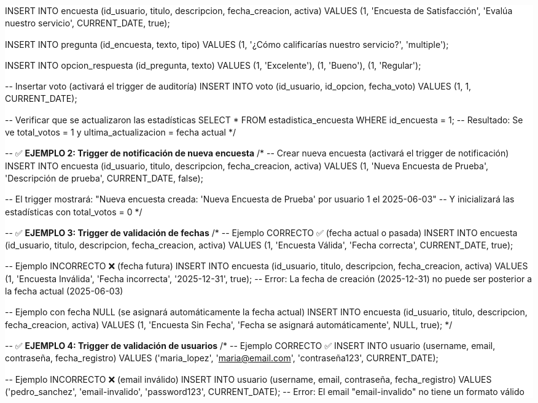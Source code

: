 INSERT INTO encuesta (id_usuario, titulo, descripcion, fecha_creacion, activa)
VALUES (1, 'Encuesta de Satisfacción', 'Evalúa nuestro servicio', CURRENT_DATE, true);

INSERT INTO pregunta (id_encuesta, texto, tipo)
VALUES (1, '¿Cómo calificarías nuestro servicio?', 'multiple');

INSERT INTO opcion_respuesta (id_pregunta, texto)
VALUES (1, 'Excelente'), (1, 'Bueno'), (1, 'Regular');

-- Insertar voto (activará el trigger de auditoría)
INSERT INTO voto (id_usuario, id_opcion, fecha_voto)
VALUES (1, 1, CURRENT_DATE);

-- Verificar que se actualizaron las estadísticas
SELECT * FROM estadistica_encuesta WHERE id_encuesta = 1;
-- Resultado: Se ve total_votos = 1 y ultima_actualizacion = fecha actual
*/

-- ✅ **EJEMPLO 2: Trigger de notificación de nueva encuesta**
/*
-- Crear nueva encuesta (activará el trigger de notificación)
INSERT INTO encuesta (id_usuario, titulo, descripcion, fecha_creacion, activa)
VALUES (1, 'Nueva Encuesta de Prueba', 'Descripción de prueba', CURRENT_DATE, false);

-- El trigger mostrará: "Nueva encuesta creada: 'Nueva Encuesta de Prueba' por usuario 1 el 2025-06-03"
-- Y inicializará las estadísticas con total_votos = 0
*/

-- ✅ **EJEMPLO 3: Trigger de validación de fechas**
/*
-- Ejemplo CORRECTO ✅ (fecha actual o pasada)
INSERT INTO encuesta (id_usuario, titulo, descripcion, fecha_creacion, activa)
VALUES (1, 'Encuesta Válida', 'Fecha correcta', CURRENT_DATE, true);

-- Ejemplo INCORRECTO ❌ (fecha futura)
INSERT INTO encuesta (id_usuario, titulo, descripcion, fecha_creacion, activa)
VALUES (1, 'Encuesta Inválida', 'Fecha incorrecta', '2025-12-31', true);
-- Error: La fecha de creación (2025-12-31) no puede ser posterior a la fecha actual (2025-06-03)

-- Ejemplo con fecha NULL (se asignará automáticamente la fecha actual)
INSERT INTO encuesta (id_usuario, titulo, descripcion, fecha_creacion, activa)
VALUES (1, 'Encuesta Sin Fecha', 'Fecha se asignará automáticamente', NULL, true);
*/

-- ✅ **EJEMPLO 4: Trigger de validación de usuarios**
/*
-- Ejemplo CORRECTO ✅
INSERT INTO usuario (username, email, contraseña, fecha_registro)
VALUES ('maria_lopez', 'maria@email.com', 'contraseña123', CURRENT_DATE);

-- Ejemplo INCORRECTO ❌ (email inválido)
INSERT INTO usuario (username, email, contraseña, fecha_registro)
VALUES ('pedro_sanchez', 'email-invalido', 'password123', CURRENT_DATE);
-- Error: El email "email-invalido" no tiene un formato válido
